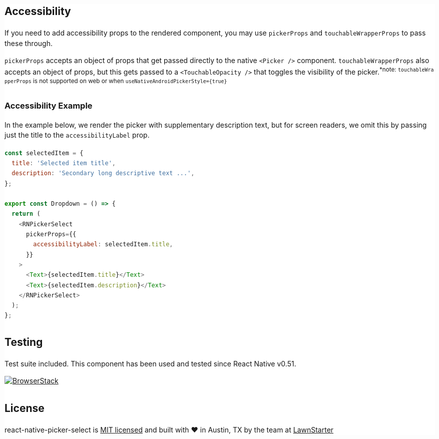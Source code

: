 ## Accessibility

If you need to add accessibility props to the rendered component, you may use `pickerProps` and `touchableWrapperProps` to pass these through.

`pickerProps` accepts an object of props that get passed directly to the native `<Picker />` component.
`touchableWrapperProps` also accepts an object of props, but this gets passed to a `<TouchableOpacity />` that toggles the visibility of the picker.<sup>\*note: `touchableWrapperProps` is not supported on web or when `useNativeAndroidPickerStyle={true}`</sup>

### Accessibility Example

In the example below, we render the picker with supplementary description text, but for screen readers, we omit this by passing just the title to the `accessibilityLabel` prop.

```js
const selectedItem = {
  title: 'Selected item title',
  description: 'Secondary long descriptive text ...',
};

export const Dropdown = () => {
  return (
    <RNPickerSelect
      pickerProps={{
        accessibilityLabel: selectedItem.title,
      }}
    >
      <Text>{selectedItem.title}</Text>
      <Text>{selectedItem.description}</Text>
    </RNPickerSelect>
  );
};
```

## Testing

Test suite included. This component has been used and tested since React Native v0.51.

[![BrowserStack](https://i.imgur.com/cOdhMed.png)](https://www.browserstack.com/)

## License

react-native-picker-select is [MIT licensed](https://github.com/lawnstarter/react-native-picker-select/tree/master/LICENSE) and built with :heart: in Austin, TX by the team at [LawnStarter](https://lawnstarter.com)
